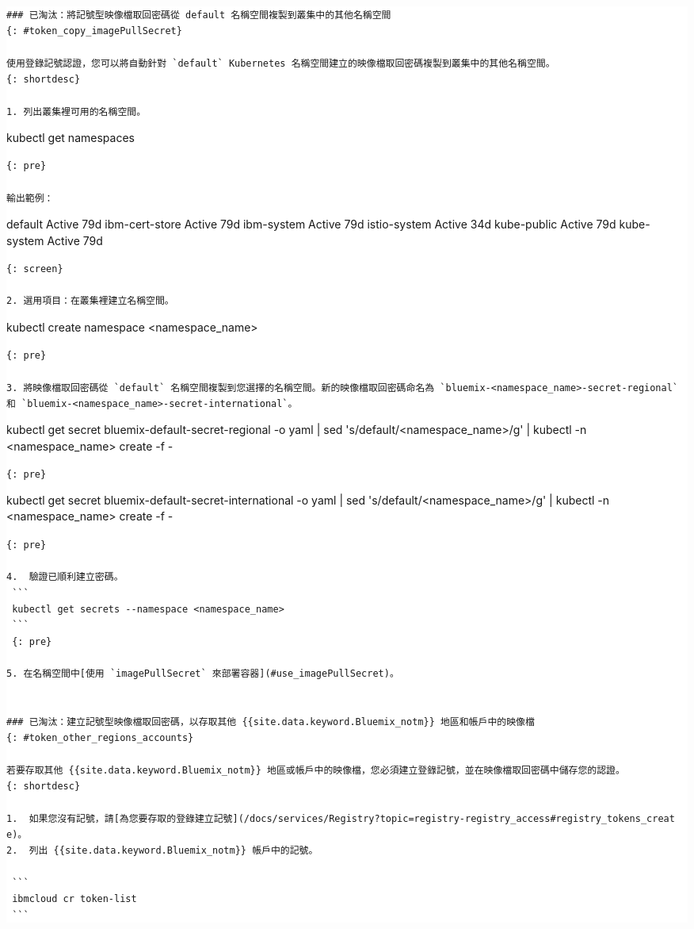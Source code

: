    ```
### 已淘汰：將記號型映像檔取回密碼從 default 名稱空間複製到叢集中的其他名稱空間
{: #token_copy_imagePullSecret}

使用登錄記號認證，您可以將自動針對 `default` Kubernetes 名稱空間建立的映像檔取回密碼複製到叢集中的其他名稱空間。
{: shortdesc}

1. 列出叢集裡可用的名稱空間。
   ```
   kubectl get namespaces
   ```
   {: pre}

   輸出範例：
   ```
   default          Active    79d
   ibm-cert-store   Active    79d
   ibm-system       Active    79d
   istio-system     Active    34d
   kube-public      Active    79d
   kube-system      Active    79d
   ```
   {: screen}

2. 選用項目：在叢集裡建立名稱空間。
   ```
   kubectl create namespace <namespace_name>
   ```
   {: pre}

3. 將映像檔取回密碼從 `default` 名稱空間複製到您選擇的名稱空間。新的映像檔取回密碼命名為 `bluemix-<namespace_name>-secret-regional` 和 `bluemix-<namespace_name>-secret-international`。
   ```
   kubectl get secret bluemix-default-secret-regional -o yaml | sed 's/default/<namespace_name>/g' | kubectl -n <namespace_name> create -f -
   ```
   {: pre}

   ```
   kubectl get secret bluemix-default-secret-international -o yaml | sed 's/default/<namespace_name>/g' | kubectl -n <namespace_name> create -f -
   ```
   {: pre}

4.  驗證已順利建立密碼。
    ```
    kubectl get secrets --namespace <namespace_name>
    ```
    {: pre}

5. 在名稱空間中[使用 `imagePullSecret` 來部署容器](#use_imagePullSecret)。


### 已淘汰：建立記號型映像檔取回密碼，以存取其他 {{site.data.keyword.Bluemix_notm}} 地區和帳戶中的映像檔
{: #token_other_regions_accounts}

若要存取其他 {{site.data.keyword.Bluemix_notm}} 地區或帳戶中的映像檔，您必須建立登錄記號，並在映像檔取回密碼中儲存您的認證。
{: shortdesc}

1.  如果您沒有記號，請[為您要存取的登錄建立記號](/docs/services/Registry?topic=registry-registry_access#registry_tokens_create)。
2.  列出 {{site.data.keyword.Bluemix_notm}} 帳戶中的記號。

    ```
    ibmcloud cr token-list
    ```
   ```